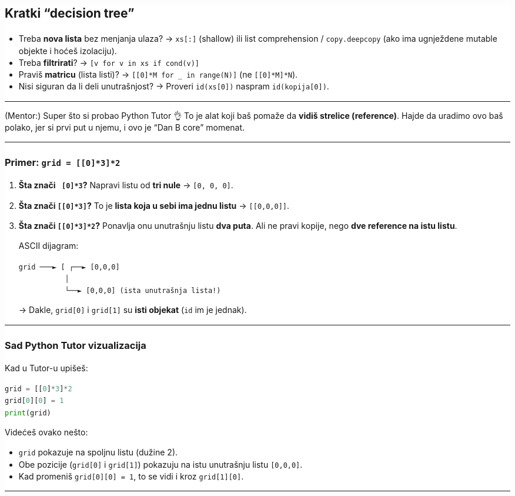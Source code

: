 
## Kratki “decision tree”

- Treba **nova lista** bez menjanja ulaza?
  → `xs[:]` (shallow) ili list comprehension / `copy.deepcopy` (ako ima ugnježdene mutable objekte i hoćeš izolaciju).
- Treba **filtrirati**?
  → `[v for v in xs if cond(v)]`
- Praviš **matricu** (lista listi)?
  → `[[0]*M for _ in range(N)]` (ne `[[0]*M]*N`).
- Nisi siguran da li deli unutrašnjost?
  → Proveri `id(xs[0])` naspram `id(kopija[0])`.

---

(Mentor:) Super što si probao Python Tutor 👌 To je alat koji baš pomaže da **vidiš strelice (reference)**. Hajde da uradimo ovo baš polako, jer si prvi put u njemu, i ovo je “Dan B core” momenat.

---

### Primer: `grid = [[0]*3]*2`

1. **Šta znači ` [0]*3`?**
   Napravi listu od **tri nule** → `[0, 0, 0]`.

2. **Šta znači `[[0]*3]`?**
   To je **lista koja u sebi ima jednu listu** → `[[0,0,0]]`.

3. **Šta znači `[[0]*3]*2`?**
   Ponavlja onu unutrašnju listu **dva puta**.
   Ali ne pravi kopije, nego **dve reference na istu listu**.

   ASCII dijagram:

   ```
   grid ───► [ ┌──► [0,0,0]
              │
              └──► [0,0,0] (ista unutrašnja lista!)
   ```

   → Dakle, `grid[0]` i `grid[1]` su **isti objekat** (`id` im je jednak).

---

### Sad Python Tutor vizualizacija

Kad u Tutor-u upišeš:

```python
grid = [[0]*3]*2
grid[0][0] = 1
print(grid)
```

Videćeš ovako nešto:

- `grid` pokazuje na spoljnu listu (dužine 2).
- Obe pozicije (`grid[0]` i `grid[1]`) pokazuju na istu unutrašnju listu `[0,0,0]`.
- Kad promeniš `grid[0][0] = 1`, to se vidi i kroz `grid[1][0]`.

---